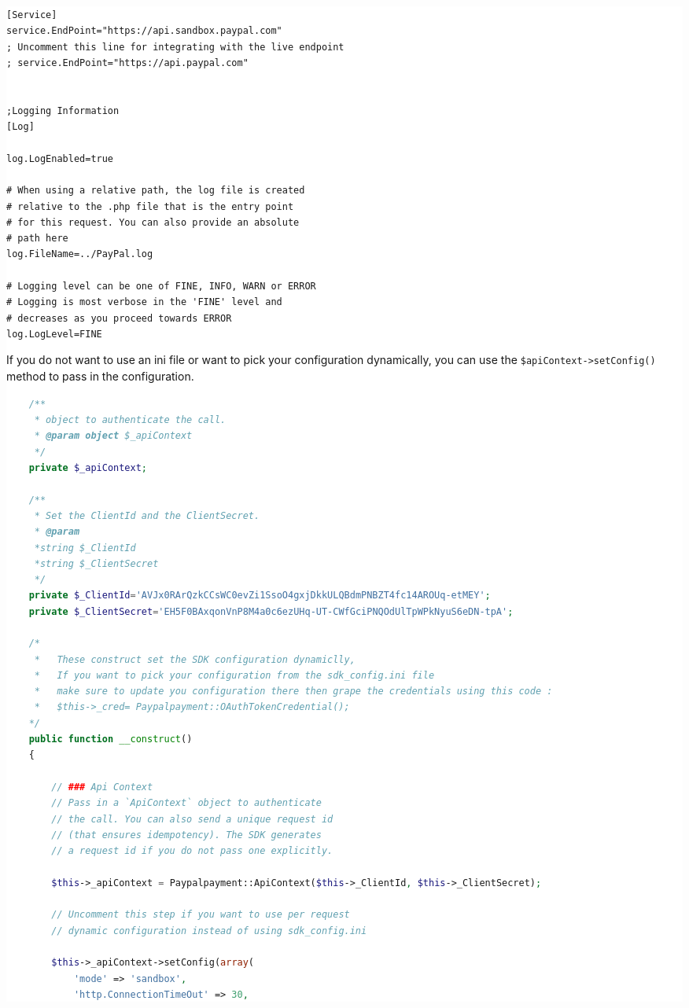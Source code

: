```
[Service]
service.EndPoint="https://api.sandbox.paypal.com"
; Uncomment this line for integrating with the live endpoint 
; service.EndPoint="https://api.paypal.com"


;Logging Information
[Log]

log.LogEnabled=true

# When using a relative path, the log file is created
# relative to the .php file that is the entry point
# for this request. You can also provide an absolute
# path here
log.FileName=../PayPal.log

# Logging level can be one of FINE, INFO, WARN or ERROR
# Logging is most verbose in the 'FINE' level and
# decreases as you proceed towards ERROR
log.LogLevel=FINE
```

If you do not want to use an ini file or want to pick your configuration dynamically, you can use the `$apiContext->setConfig()` method to pass in the configuration.
```php
    /**
     * object to authenticate the call.
     * @param object $_apiContext
     */
    private $_apiContext;

    /**
     * Set the ClientId and the ClientSecret.
     * @param 
     *string $_ClientId
     *string $_ClientSecret
     */
    private $_ClientId='AVJx0RArQzkCCsWC0evZi1SsoO4gxjDkkULQBdmPNBZT4fc14AROUq-etMEY';
    private $_ClientSecret='EH5F0BAxqonVnP8M4a0c6ezUHq-UT-CWfGciPNQOdUlTpWPkNyuS6eDN-tpA';

    /*
     *   These construct set the SDK configuration dynamiclly, 
     *   If you want to pick your configuration from the sdk_config.ini file
     *   make sure to update you configuration there then grape the credentials using this code :
     *   $this->_cred= Paypalpayment::OAuthTokenCredential();
    */
    public function __construct()
    {

        // ### Api Context
        // Pass in a `ApiContext` object to authenticate 
        // the call. You can also send a unique request id 
        // (that ensures idempotency). The SDK generates
        // a request id if you do not pass one explicitly. 

        $this->_apiContext = Paypalpayment::ApiContext($this->_ClientId, $this->_ClientSecret);

        // Uncomment this step if you want to use per request 
        // dynamic configuration instead of using sdk_config.ini

        $this->_apiContext->setConfig(array(
            'mode' => 'sandbox',
            'http.ConnectionTimeOut' => 30,
```